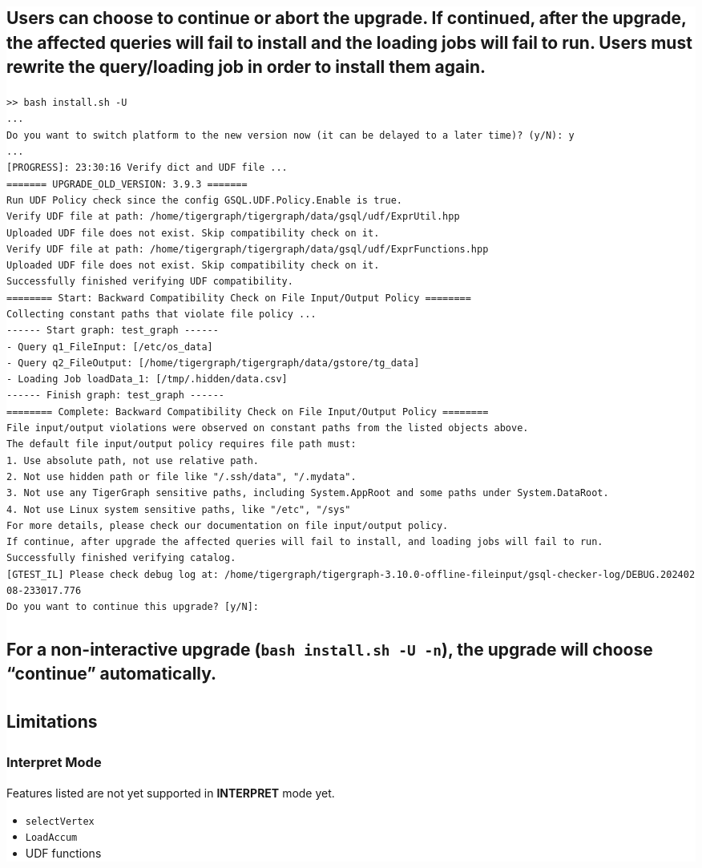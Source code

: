 
Users can choose to continue or abort the upgrade.
If continued, after the upgrade, the affected queries will fail to install and the loading jobs will fail to run. Users must rewrite the query/loading job in order to install them again.  
---  
```
>> bash install.sh -U
...
Do you want to switch platform to the new version now (it can be delayed to a later time)? (y/N): y
...
[PROGRESS]: 23:30:16 Verify dict and UDF file ...
======= UPGRADE_OLD_VERSION: 3.9.3 =======
Run UDF Policy check since the config GSQL.UDF.Policy.Enable is true.
Verify UDF file at path: /home/tigergraph/tigergraph/data/gsql/udf/ExprUtil.hpp
Uploaded UDF file does not exist. Skip compatibility check on it.
Verify UDF file at path: /home/tigergraph/tigergraph/data/gsql/udf/ExprFunctions.hpp
Uploaded UDF file does not exist. Skip compatibility check on it.
Successfully finished verifying UDF compatibility.
======== Start: Backward Compatibility Check on File Input/Output Policy ========
Collecting constant paths that violate file policy ...
------ Start graph: test_graph ------
- Query q1_FileInput: [/etc/os_data]
- Query q2_FileOutput: [/home/tigergraph/tigergraph/data/gstore/tg_data]
- Loading Job loadData_1: [/tmp/.hidden/data.csv]
------ Finish graph: test_graph ------
======== Complete: Backward Compatibility Check on File Input/Output Policy ========
File input/output violations were observed on constant paths from the listed objects above.
The default file input/output policy requires file path must:
1. Use absolute path, not use relative path.
2. Not use hidden path or file like "/.ssh/data", "/.mydata".
3. Not use any TigerGraph sensitive paths, including System.AppRoot and some paths under System.DataRoot.
4. Not use Linux system sensitive paths, like "/etc", "/sys"
For more details, please check our documentation on file input/output policy.
If continue, after upgrade the affected queries will fail to install, and loading jobs will fail to run.
Successfully finished verifying catalog.
[GTEST_IL] Please check debug log at: /home/tigergraph/tigergraph-3.10.0-offline-fileinput/gsql-checker-log/DEBUG.20240208-233017.776
Do you want to continue this upgrade? [y/N]:
```

For a non-interactive upgrade (`bash install.sh -U -n`), the upgrade will choose “continue” automatically.  
---  
## [](https://docs.tigergraph.com/tigergraph-server/3.11/security/gsql-file-input-policy#_limitations)Limitations
### [](https://docs.tigergraph.com/tigergraph-server/3.11/security/gsql-file-input-policy#_interpret_mode)Interpret Mode
Features listed are not yet supported in **INTERPRET** mode yet.
  * `selectVertex`
  * `LoadAccum`
  * UDF functions
